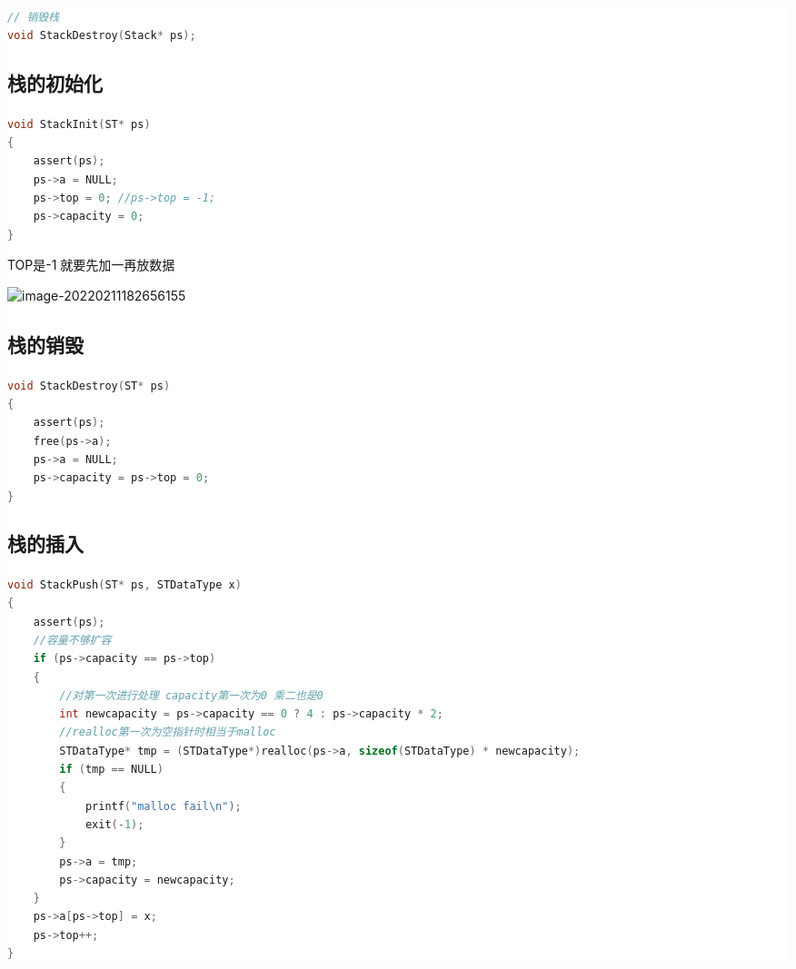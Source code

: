 ~~~c
// 销毁栈
void StackDestroy(Stack* ps); 
~~~

## 栈的初始化

~~~c
void StackInit(ST* ps)
{
	assert(ps);
	ps->a = NULL;
	ps->top = 0; //ps->top = -1;
	ps->capacity = 0;
}
~~~

TOP是-1 就要先加一再放数据

![image-20220211182656155](C:\Users\李晓冬\AppData\Roaming\Typora\typora-user-images\image-20220211182656155.png)

## 栈的销毁

~~~c
void StackDestroy(ST* ps)
{
	assert(ps);
	free(ps->a);
	ps->a = NULL;
    ps->capacity = ps->top = 0;
}
~~~

## 栈的插入

~~~c
void StackPush(ST* ps, STDataType x)
{
	assert(ps);
    //容量不够扩容
	if (ps->capacity == ps->top)
	{
		//对第一次进行处理 capacity第一次为0 乘二也是0
        int newcapacity = ps->capacity == 0 ? 4 : ps->capacity * 2;
        //realloc第一次为空指针时相当于malloc
		STDataType* tmp = (STDataType*)realloc(ps->a, sizeof(STDataType) * newcapacity);
		if (tmp == NULL)
		{
			printf("malloc fail\n");
			exit(-1);
		}
		ps->a = tmp;
		ps->capacity = newcapacity;
	}
	ps->a[ps->top] = x;
	ps->top++;
}
~~~
